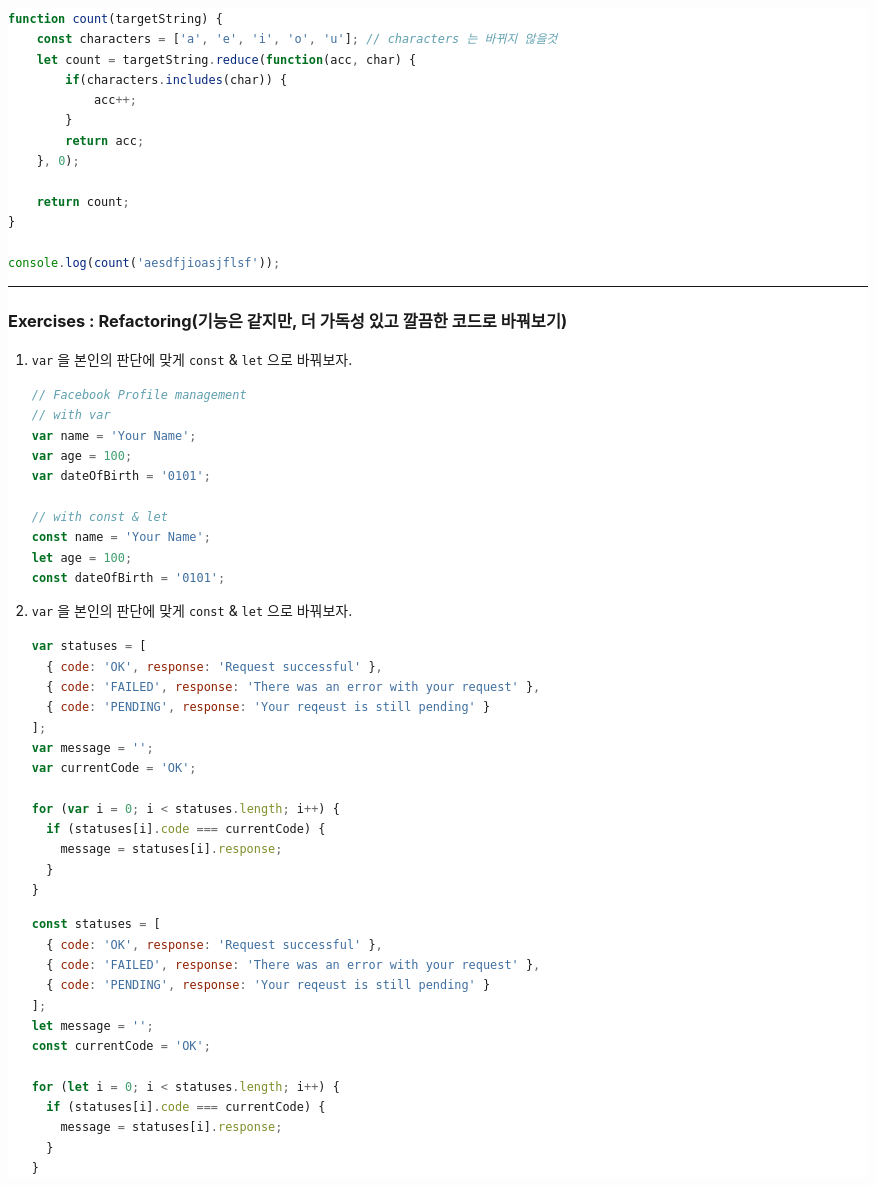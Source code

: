   ```js
  function count(targetString) {
      const characters = ['a', 'e', 'i', 'o', 'u']; // characters 는 바뀌지 않을것
      let count = targetString.reduce(function(acc, char) {
          if(characters.includes(char)) {
              acc++;
          }
          return acc;
      }, 0);
      
      return count;
  }
  
  console.log(count('aesdfjioasjflsf'));
  ```

---

### Exercises : Refactoring(기능은 같지만, 더 가독성 있고 깔끔한 코드로 바꿔보기)

1. `var` 을 본인의 판단에 맞게 `const` & `let` 으로 바꿔보자.

    ```js
    // Facebook Profile management
    // with var
    var name = 'Your Name';
    var age = 100;
    var dateOfBirth = '0101';

    // with const & let
    const name = 'Your Name';
    let age = 100;
    const dateOfBirth = '0101';
    ```

2. `var` 을 본인의 판단에 맞게 `const` & `let` 으로 바꿔보자.

   ```js
   var statuses = [ 
     { code: 'OK', response: 'Request successful' },
     { code: 'FAILED', response: 'There was an error with your request' },
     { code: 'PENDING', response: 'Your reqeust is still pending' }
   ];
   var message = '';
   var currentCode = 'OK';
   
   for (var i = 0; i < statuses.length; i++) {
     if (statuses[i].code === currentCode) {
       message = statuses[i].response;
     }
   }
   ```

   ```js
   const statuses = [ 
     { code: 'OK', response: 'Request successful' },
     { code: 'FAILED', response: 'There was an error with your request' },
     { code: 'PENDING', response: 'Your reqeust is still pending' }
   ];
   let message = '';
   const currentCode = 'OK';
   
   for (let i = 0; i < statuses.length; i++) {
     if (statuses[i].code === currentCode) {
       message = statuses[i].response;
     }
   }
   ```